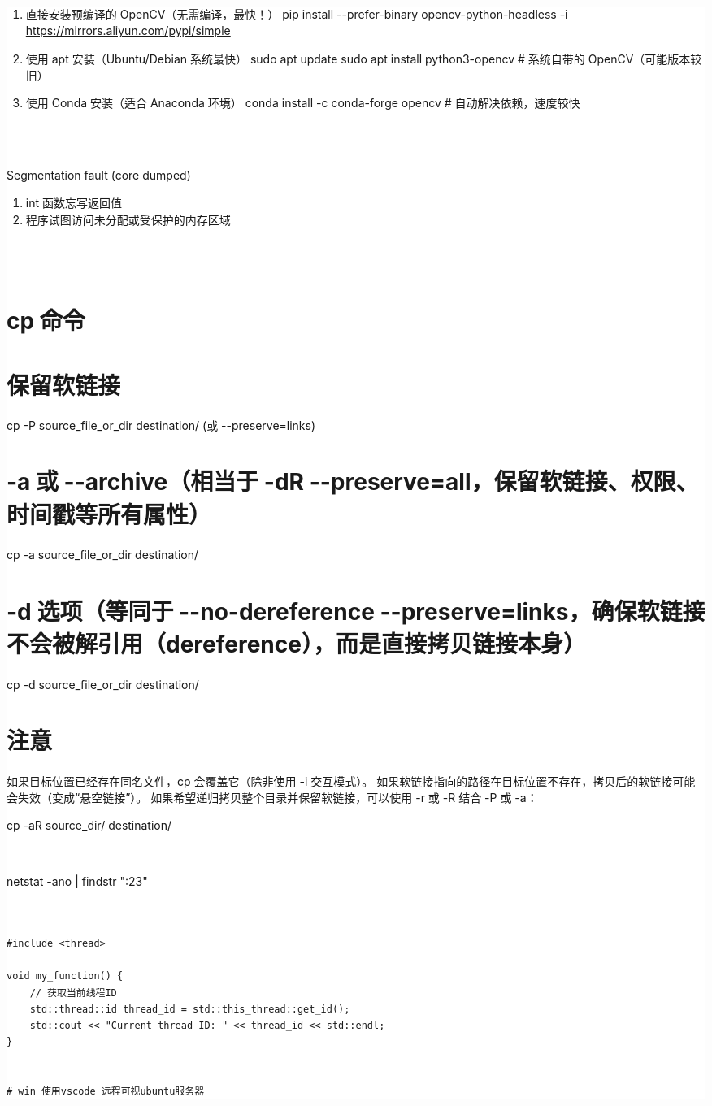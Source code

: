 
1. 直接安装预编译的 OpenCV（无需编译，最快！）
pip install --prefer-binary opencv-python-headless -i https://mirrors.aliyun.com/pypi/simple

2. 使用 apt 安装（Ubuntu/Debian 系统最快）
sudo apt update
sudo apt install python3-opencv  # 系统自带的 OpenCV（可能版本较旧）

3. 使用 Conda 安装（适合 Anaconda 环境）
conda install -c conda-forge opencv  # 自动解决依赖，速度较快
```



```
Segmentation fault (core dumped)
1. int 函数忘写返回值
2. 程序试图访问未分配或受保护的内存区域
```



```
# cp 命令

# 保留软链接
cp -P source_file_or_dir destination/ (或 --preserve=links)

# -a 或 --archive（相当于 -dR --preserve=all，保留软链接、权限、时间戳等所有属性）
cp -a source_file_or_dir destination/

# -d 选项（等同于 --no-dereference --preserve=links，确保软链接不会被解引用（dereference），而是直接拷贝链接本身）
cp -d source_file_or_dir destination/

# 注意
如果目标位置已经存在同名文件，cp 会覆盖它（除非使用 -i 交互模式）。
如果软链接指向的路径在目标位置不存在，拷贝后的软链接可能会失效（变成“悬空链接”）。
如果希望递归拷贝整个目录并保留软链接，可以使用 -r 或 -R 结合 -P 或 -a：

cp -aR source_dir/ destination/
```


```

netstat -ano | findstr ":23"
```


#include <thread>

void my_function() {
    // 获取当前线程ID
    std::thread::id thread_id = std::this_thread::get_id();
    std::cout << "Current thread ID: " << thread_id << std::endl;
}


# win 使用vscode 远程可视ubuntu服务器

```